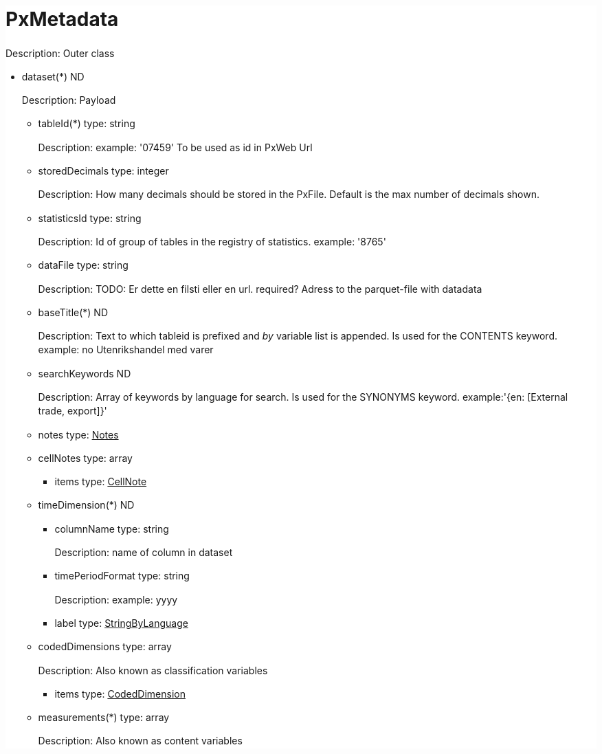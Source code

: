 # PxMetadata

 Description: Outer class

 - dataset(*) ND

    Description: Payload

     - tableId(*) type: string

        Description: example: '07459' To be used as id in PxWeb Url

     - storedDecimals type: integer

        Description: How many decimals should be stored in the PxFile. Default is the max number of decimals shown.

     - statisticsId type: string

        Description: Id of group of tables in the registry of statistics. example: '8765'

     - dataFile type: string

        Description: TODO: Er dette en filsti eller en url. required? Adress to the parquet-file with datadata

     - baseTitle(*) ND

        Description: Text to which tableid is prefixed and _by_ variable list is appended. Is used for the CONTENTS keyword. example: no Utenrikshandel med varer

     - searchKeywords ND

        Description: Array of keywords by language for search. Is used for the SYNONYMS keyword. example:'{en: [External trade, export]}'

     - notes type:  [Notes](#notes)

     - cellNotes type: array

         - items type:  [CellNote](#cellnote)

     - timeDimension(*) ND

         - columnName type: string

            Description: name of column in dataset

         - timePeriodFormat type: string

            Description: example: yyyy

         - label type:  [StringByLanguage](#stringbylanguage)

     - codedDimensions type: array

        Description: Also known as classification variables

         - items type:  [CodedDimension](#codeddimension)

     - measurements(*) type: array

        Description: Also known as content variables
